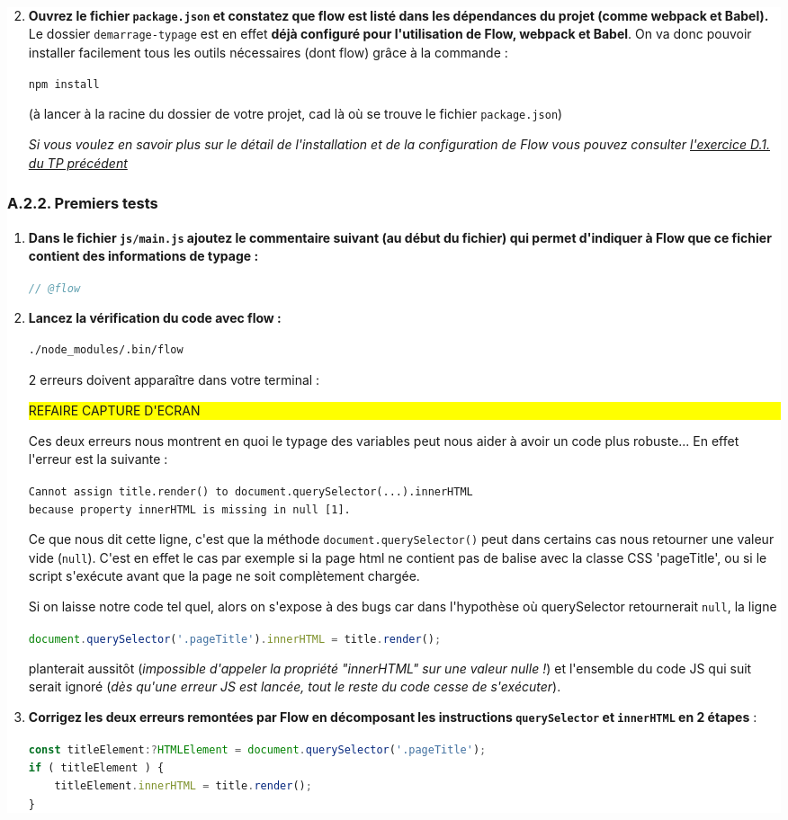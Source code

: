 2. **Ouvrez le fichier `package.json` et constatez que flow est listé dans les dépendances du projet (comme webpack et Babel).** Le dossier `demarrage-typage` est en effet **déjà configuré pour l'utilisation de Flow, webpack et Babel**. On va donc pouvoir installer facilement tous les outils nécessaires (dont flow) grâce à la commande :
	```bash
	npm install
	```
	(à lancer à la racine du dossier de votre projet, cad là où se trouve le fichier `package.json`)

	*Si vous voulez en savoir plus sur le détail de l'installation et de la configuration de Flow vous pouvez consulter [l'exercice D.1. du TP précédent](../02-poo-modules-typage/D-typage.md#d1-installation-et-configuration)*

### A.2.2. Premiers tests
1. **Dans le fichier `js/main.js` ajoutez le commentaire suivant (au début du fichier) qui permet d'indiquer à Flow que ce fichier contient des informations de typage :**
   ```js
   // @flow
   ```
2. **Lancez la vérification du code avec flow :**
	```bash
	./node_modules/.bin/flow
	```
	2 erreurs doivent apparaître dans votre terminal :
	<br><div style="background:yellow">REFAIRE CAPTURE D'ECRAN</div>

	Ces deux erreurs nous montrent  en quoi le typage des variables peut nous aider à avoir un code plus robuste... En effet l'erreur est la suivante :

	```
	Cannot assign title.render() to document.querySelector(...).innerHTML
	because property innerHTML is missing in null [1].
	```
	Ce que nous dit cette ligne, c'est que la méthode `document.querySelector()` peut dans certains cas nous retourner une valeur vide (`null`). C'est en effet le cas par exemple si la page html ne contient pas de balise avec la classe CSS 'pageTitle', ou si le script s'exécute avant que la page ne soit complètement chargée.

	Si on laisse notre code tel quel, alors on s'expose à des bugs car dans l'hypothèse où querySelector retournerait `null`, la ligne
	```js
	document.querySelector('.pageTitle').innerHTML = title.render();
	```
	planterait aussitôt (*impossible d'appeler la propriété "innerHTML" sur une valeur nulle !*) et l'ensemble du code JS qui suit serait ignoré (*dès qu'une erreur JS est lancée, tout le reste du code cesse de s'exécuter*).

3. **Corrigez les deux erreurs remontées par Flow en décomposant les instructions `querySelector` et `innerHTML` en 2 étapes** :
	```js
	const titleElement:?HTMLElement = document.querySelector('.pageTitle');
	if ( titleElement ) {
		titleElement.innerHTML = title.render();
	}
	```
